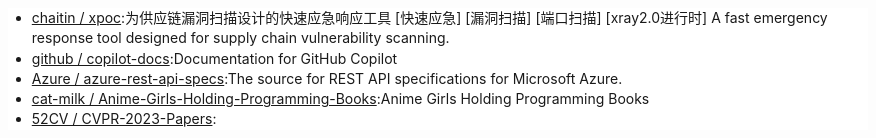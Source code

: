 * [chaitin / xpoc](https://github.com/chaitin/xpoc):为供应链漏洞扫描设计的快速应急响应工具 [快速应急] [漏洞扫描] [端口扫描] [xray2.0进行时] A fast emergency response tool designed for supply chain vulnerability scanning.
* [github / copilot-docs](https://github.com/github/copilot-docs):Documentation for GitHub Copilot
* [Azure / azure-rest-api-specs](https://github.com/Azure/azure-rest-api-specs):The source for REST API specifications for Microsoft Azure.
* [cat-milk / Anime-Girls-Holding-Programming-Books](https://github.com/cat-milk/Anime-Girls-Holding-Programming-Books):Anime Girls Holding Programming Books
* [52CV / CVPR-2023-Papers](https://github.com/52CV/CVPR-2023-Papers):

